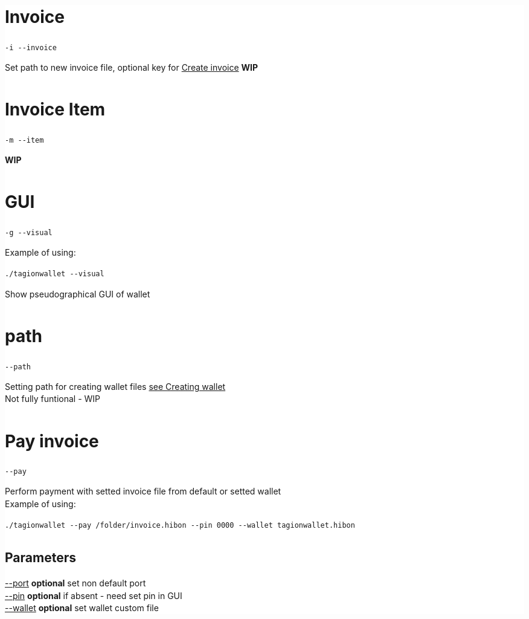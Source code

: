 ```
```

# Invoice
```
-i --invoice
```
Set path to new invoice file, optional key for [Create invoice](#creating-invoice)
**WIP**

# Invoice Item
```
-m --item
```
**WIP**

# GUI
```
-g --visual
```
Example of using:
```
./tagionwallet --visual
```
Show pseudographical GUI of wallet

# path
```
--path
```
Setting path for creating wallet files [see Creating wallet](#Creating-wallet)<br>
Not fully funtional - WIP

# Pay invoice
```
--pay
```
Perform payment with setted invoice file from default or setted wallet<br>
Example of using:
```
./tagionwallet --pay /folder/invoice.hibon --pin 0000 --wallet tagionwallet.hibon
```

## Parameters
[--port](#port) **optional** set non default port<br>
[--pin](#pin-code) **optional** if absent - need set pin in GUI<br>
[--wallet](#wallet) **optional** set wallet custom file
